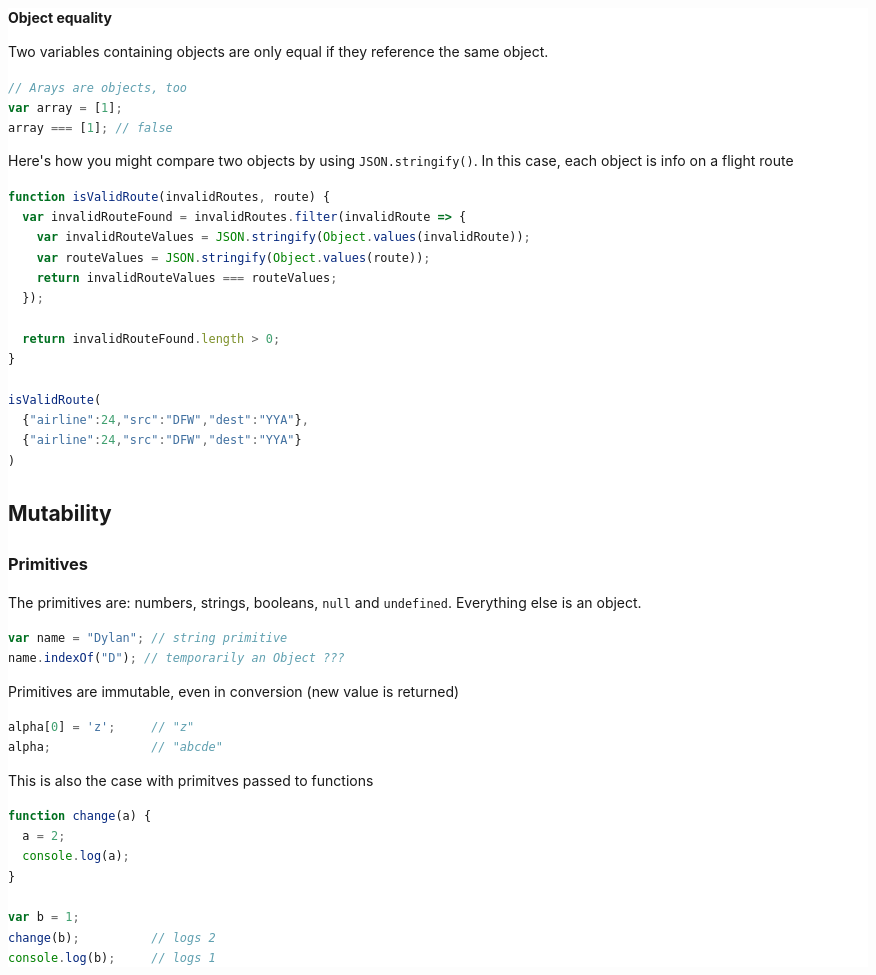 **Object equality**

Two variables containing objects are only equal if they reference the same object.

```js
// Arays are objects, too
var array = [1];
array === [1]; // false
```

Here's how you might compare two objects by using `JSON.stringify()`. In this case, each object is info on a flight route

```js
function isValidRoute(invalidRoutes, route) {
  var invalidRouteFound = invalidRoutes.filter(invalidRoute => {
    var invalidRouteValues = JSON.stringify(Object.values(invalidRoute));
    var routeValues = JSON.stringify(Object.values(route));
    return invalidRouteValues === routeValues;
  });

  return invalidRouteFound.length > 0;
}

isValidRoute(
  {"airline":24,"src":"DFW","dest":"YYA"},
  {"airline":24,"src":"DFW","dest":"YYA"}
)
```

## Mutability

### Primitives

The primitives are: numbers, strings, booleans, `null` and `undefined`. Everything else is an object.

```js
var name = "Dylan"; // string primitive
name.indexOf("D"); // temporarily an Object ???
```

Primitives are immutable, even in conversion (new value is returned)

```js
alpha[0] = 'z';     // "z"
alpha;              // "abcde"
```

This is also the case with primitves passed to functions

```js
function change(a) {
  a = 2;
  console.log(a);
}

var b = 1;
change(b);          // logs 2
console.log(b);     // logs 1
```
